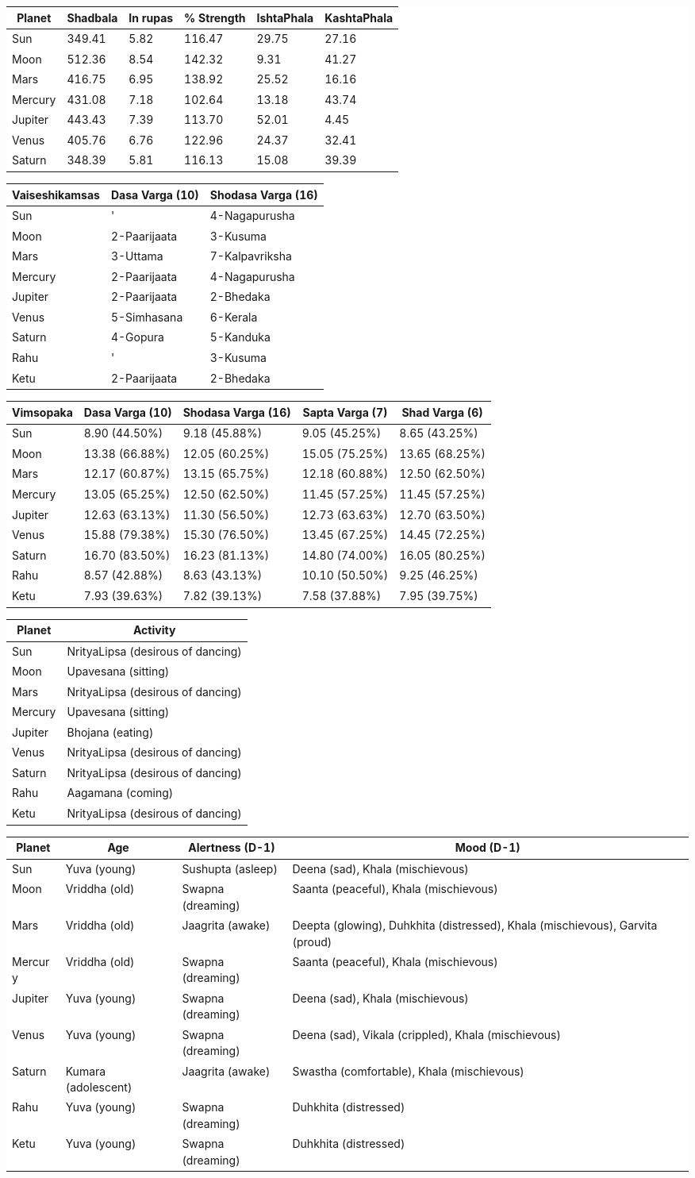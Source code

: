 Planet | Shadbala | In rupas | % Strength | IshtaPhala | KashtaPhala
-------|----------|----------|------------|------------|------------
Sun | 349.41 | 5.82 | 116.47 | 29.75 | 27.16
Moon | 512.36 | 8.54 | 142.32 | 9.31 | 41.27
Mars | 416.75 | 6.95 | 138.92 | 25.52 | 16.16
Mercury | 431.08 | 7.18 | 102.64 | 13.18 | 43.74
Jupiter | 443.43 | 7.39 | 113.70 | 52.01 | 4.45
Venus | 405.76 | 6.76 | 122.96 | 24.37 | 32.41
Saturn | 348.39 | 5.81 | 116.13 | 15.08 | 39.39

Vaiseshikamsas | Dasa Varga (10) | Shodasa Varga (16)
---------------|-----------------|-------------------
Sun | ' | 4-Nagapurusha
Moon | 2-Paarijaata | 3-Kusuma
Mars | 3-Uttama | 7-Kalpavriksha
Mercury | 2-Paarijaata | 4-Nagapurusha
Jupiter | 2-Paarijaata | 2-Bhedaka
Venus | 5-Simhasana | 6-Kerala
Saturn | 4-Gopura | 5-Kanduka
Rahu | ' | 3-Kusuma
Ketu | 2-Paarijaata | 2-Bhedaka

Vimsopaka | Dasa Varga (10) | Shodasa Varga (16) | Sapta Varga (7) | Shad Varga (6)
----------|-----------------|--------------------|-----------------|---------------
Sun | 8.90 (44.50%) | 9.18 (45.88%) | 9.05 (45.25%) | 8.65 (43.25%)
Moon | 13.38 (66.88%) | 12.05 (60.25%) | 15.05 (75.25%) | 13.65 (68.25%)
Mars | 12.17 (60.87%) | 13.15 (65.75%) | 12.18 (60.88%) | 12.50 (62.50%)
Mercury | 13.05 (65.25%) | 12.50 (62.50%) | 11.45 (57.25%) | 11.45 (57.25%)
Jupiter | 12.63 (63.13%) | 11.30 (56.50%) | 12.73 (63.63%) | 12.70 (63.50%)
Venus | 15.88 (79.38%) | 15.30 (76.50%) | 13.45 (67.25%) | 14.45 (72.25%)
Saturn | 16.70 (83.50%) | 16.23 (81.13%) | 14.80 (74.00%) | 16.05 (80.25%)
Rahu | 8.57 (42.88%) | 8.63 (43.13%) | 10.10 (50.50%) | 9.25 (46.25%)
Ketu | 7.93 (39.63%) | 7.82 (39.13%) | 7.58 (37.88%) | 7.95 (39.75%)

Planet | Activity
-------|---------
Sun | NrityaLipsa (desirous of dancing)
Moon | Upavesana (sitting)
Mars | NrityaLipsa (desirous of dancing)
Mercury | Upavesana (sitting)
Jupiter | Bhojana (eating)
Venus | NrityaLipsa (desirous of dancing)
Saturn | NrityaLipsa (desirous of dancing)
Rahu | Aagamana (coming)
Ketu | NrityaLipsa (desirous of dancing)

Planet | Age | Alertness (D-1) | Mood (D-1)
-------|-----|-----------------|-----------
Sun | Yuva (young) | Sushupta (asleep) | Deena (sad), Khala (mischievous)
Moon | Vriddha (old) | Swapna (dreaming) | Saanta (peaceful), Khala (mischievous)
Mars | Vriddha (old) | Jaagrita (awake) | Deepta (glowing), Duhkhita (distressed), Khala (mischievous), Garvita (proud)
Mercury | Vriddha (old) | Swapna (dreaming) | Saanta (peaceful), Khala (mischievous)
Jupiter | Yuva (young) | Swapna (dreaming) | Deena (sad), Khala (mischievous)
Venus | Yuva (young) | Swapna (dreaming) | Deena (sad), Vikala (crippled), Khala (mischievous)
Saturn | Kumara (adolescent) | Jaagrita (awake) | Swastha (comfortable), Khala (mischievous)
Rahu | Yuva (young) | Swapna (dreaming) | Duhkhita (distressed)
Ketu | Yuva (young) | Swapna (dreaming) | Duhkhita (distressed)
